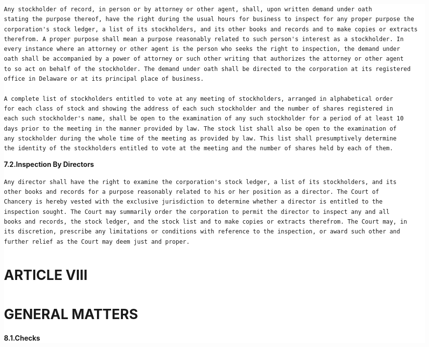     Any stockholder of record, in person or by attorney or other agent, shall, upon written demand under oath
    stating the purpose thereof, have the right during the usual hours for business to inspect for any proper purpose the
    corporation's stock ledger, a list of its stockholders, and its other books and records and to make copies or extracts
    therefrom. A proper purpose shall mean a purpose reasonably related to such person's interest as a stockholder. In
    every instance where an attorney or other agent is the person who seeks the right to inspection, the demand under
    oath shall be accompanied by a power of attorney or such other writing that authorizes the attorney or other agent
    to so act on behalf of the stockholder. The demand under oath shall be directed to the corporation at its registered
    office in Delaware or at its principal place of business.

    A complete list of stockholders entitled to vote at any meeting of stockholders, arranged in alphabetical order
    for each class of stock and showing the address of each such stockholder and the number of shares registered in
    each such stockholder's name, shall be open to the examination of any such stockholder for a period of at least 10
    days prior to the meeting in the manner provided by law. The stock list shall also be open to the examination of
    any stockholder during the whole time of the meeting as provided by law. This list shall presumptively determine
    the identity of the stockholders entitled to vote at the meeting and the number of shares held by each of them.

**7.2.Inspection By Directors**

    Any director shall have the right to examine the corporation's stock ledger, a list of its stockholders, and its
    other books and records for a purpose reasonably related to his or her position as a director. The Court of
    Chancery is hereby vested with the exclusive jurisdiction to determine whether a director is entitled to the
    inspection sought. The Court may summarily order the corporation to permit the director to inspect any and all
    books and records, the stock ledger, and the stock list and to make copies or extracts therefrom. The Court may, in
    its discretion, prescribe any limitations or conditions with reference to the inspection, or award such other and
    further relief as the Court may deem just and proper.

# ARTICLE VIII

# GENERAL MATTERS

**8.1.Checks**
